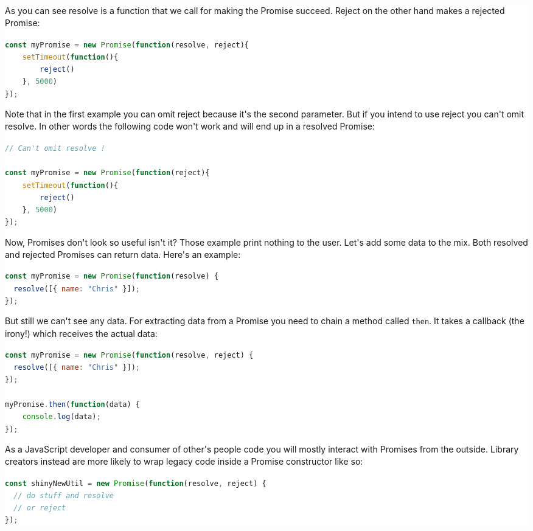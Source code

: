As you can see resolve is a function that we call for making the Promise succeed. Reject on the other hand makes a rejected Promise:

```js
const myPromise = new Promise(function(resolve, reject){
    setTimeout(function(){
        reject()
    }, 5000)
});
```

Note that in the first example you can omit reject because it's the second parameter. But if you intend to use reject you can't omit resolve. In other words the following code won't work and will end up in a resolved Promise:

```js
// Can't omit resolve !

const myPromise = new Promise(function(reject){
    setTimeout(function(){
        reject()
    }, 5000)
});
```

Now, Promises don't look so useful isn't it? Those example print nothing to the user. Let's add some data to the mix. Both resolved and rejected Promises can return data. Here's an example:

```js
const myPromise = new Promise(function(resolve) {
  resolve([{ name: "Chris" }]);
});
```

But still we can't see any data. For extracting data from a Promise you need to chain a method called `then`. It takes a callback (the irony!) which receives the actual data:

```js
const myPromise = new Promise(function(resolve, reject) {
  resolve([{ name: "Chris" }]);
});

myPromise.then(function(data) {
    console.log(data);
});
```

As a JavaScript developer and consumer of other's people code you will mostly interact with Promises from the outside. Library creators instead are more likely to wrap legacy code inside a Promise constructor like so:

```js
const shinyNewUtil = new Promise(function(resolve, reject) {
  // do stuff and resolve
  // or reject
});
```
